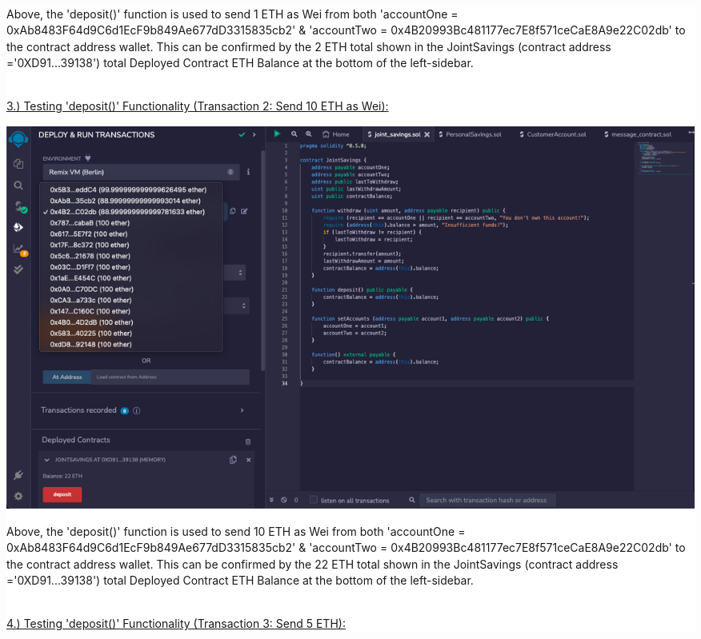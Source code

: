   Above, the 'deposit()' function is used to send 1 ETH as Wei from both 'accountOne = 0xAb8483F64d9C6d1EcF9b849Ae677dD3315835cb2' & 'accountTwo = 0x4B20993Bc481177ec7E8f571ceCaE8A9e22C02db' to the contract address wallet. This can be confirmed by the 2 ETH total shown in the JointSavings (contract address ='0XD91...39138') total Deployed Contract ETH Balance at the bottom of the left-sidebar.
  <br>
  <br>

<u> 3.) Testing 'deposit()' Functionality (Transaction 2: Send 10 ETH as Wei):</u>

  <p align= "left" width="60">
  <img width= "100%" src="Starter_Code/Execution_Results/step3_2_deposit_transaction_2.png">
  </p>

  Above, the 'deposit()' function is used to send 10 ETH as Wei from both 'accountOne = 0xAb8483F64d9C6d1EcF9b849Ae677dD3315835cb2' & 'accountTwo = 0x4B20993Bc481177ec7E8f571ceCaE8A9e22C02db' to the contract address wallet. This can be confirmed by the 22 ETH total shown in the JointSavings (contract address ='0XD91...39138') total Deployed Contract ETH Balance at the bottom of the left-sidebar.
  <br>
  <br>

<u> 4.) Testing 'deposit()' Functionality (Transaction 3: Send 5 ETH):</u>

  <p align= "left" width="60">